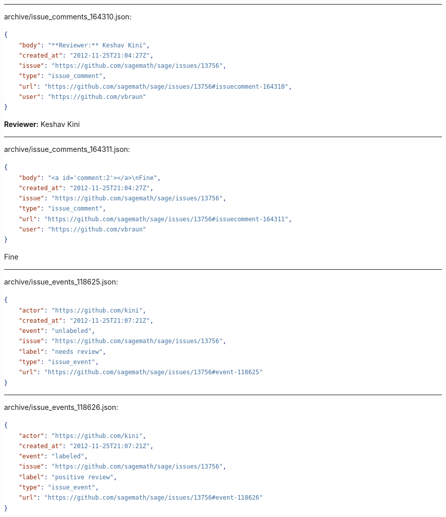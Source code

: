 

---

archive/issue_comments_164310.json:
```json
{
    "body": "**Reviewer:** Keshav Kini",
    "created_at": "2012-11-25T21:04:27Z",
    "issue": "https://github.com/sagemath/sage/issues/13756",
    "type": "issue_comment",
    "url": "https://github.com/sagemath/sage/issues/13756#issuecomment-164310",
    "user": "https://github.com/vbraun"
}
```

**Reviewer:** Keshav Kini



---

archive/issue_comments_164311.json:
```json
{
    "body": "<a id='comment:2'></a>\nFine",
    "created_at": "2012-11-25T21:04:27Z",
    "issue": "https://github.com/sagemath/sage/issues/13756",
    "type": "issue_comment",
    "url": "https://github.com/sagemath/sage/issues/13756#issuecomment-164311",
    "user": "https://github.com/vbraun"
}
```

<a id='comment:2'></a>
Fine



---

archive/issue_events_118625.json:
```json
{
    "actor": "https://github.com/kini",
    "created_at": "2012-11-25T21:07:21Z",
    "event": "unlabeled",
    "issue": "https://github.com/sagemath/sage/issues/13756",
    "label": "needs review",
    "type": "issue_event",
    "url": "https://github.com/sagemath/sage/issues/13756#event-118625"
}
```



---

archive/issue_events_118626.json:
```json
{
    "actor": "https://github.com/kini",
    "created_at": "2012-11-25T21:07:21Z",
    "event": "labeled",
    "issue": "https://github.com/sagemath/sage/issues/13756",
    "label": "positive review",
    "type": "issue_event",
    "url": "https://github.com/sagemath/sage/issues/13756#event-118626"
}
```
